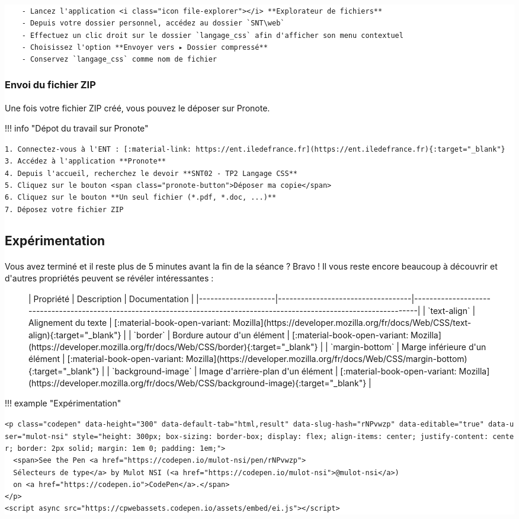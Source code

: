         - Lancez l'application <i class="icon file-explorer"></i> **Explorateur de fichiers**
        - Depuis votre dossier personnel, accédez au dossier `SNT\web`
        - Effectuez un clic droit sur le dossier `langage_css` afin d'afficher son menu contextuel
        - Choisissez l'option **Envoyer vers ▸ Dossier compressé**
        - Conservez `langage_css` comme nom de fichier

### Envoi du fichier ZIP

Une fois votre fichier ZIP créé, vous pouvez le déposer sur Pronote.

!!! info "Dépot du travail sur Pronote"

    1. Connectez-vous à l'ENT : [:material-link: https://ent.iledefrance.fr](https://ent.iledefrance.fr){:target="_blank"}
    3. Accédez à l'application **Pronote**
    4. Depuis l'accueil, recherchez le devoir **SNT02 - TP2 Langage CSS**
    5. Cliquez sur le bouton <span class="pronote-button">Déposer ma copie</span>
    6. Cliquez sur le bouton **Un seul fichier (*.pdf, *.doc, ...)**
    7. Déposez votre fichier ZIP

## Expérimentation

Vous avez terminé et il reste plus de 5 minutes avant la fin de la séance ? Bravo !
Il vous reste encore beaucoup à découvrir et d'autres propriétés peuvent se révéler intéressantes :

<figure markdown>
| Propriété          | Description                       | Documentation                                                                                                            |
|--------------------|-----------------------------------|--------------------------------------------------------------------------------------------------------------------------|
| `text-align`       | Alignement du texte               | [:material-book-open-variant: Mozilla](https://developer.mozilla.org/fr/docs/Web/CSS/text-align){:target="_blank"}       |
| `border`           | Bordure autour d'un élément       | [:material-book-open-variant: Mozilla](https://developer.mozilla.org/fr/docs/Web/CSS/border){:target="_blank"}           |
| `margin-bottom`    | Marge inférieure d'un élément     | [:material-book-open-variant: Mozilla](https://developer.mozilla.org/fr/docs/Web/CSS/margin-bottom){:target="_blank"}    |
| `background-image` | Image d'arrière-plan d'un élément | [:material-book-open-variant: Mozilla](https://developer.mozilla.org/fr/docs/Web/CSS/background-image){:target="_blank"} |
</figure>

!!! example "Expérimentation"

    <p class="codepen" data-height="300" data-default-tab="html,result" data-slug-hash="rNPvwzp" data-editable="true" data-user="mulot-nsi" style="height: 300px; box-sizing: border-box; display: flex; align-items: center; justify-content: center; border: 2px solid; margin: 1em 0; padding: 1em;">
      <span>See the Pen <a href="https://codepen.io/mulot-nsi/pen/rNPvwzp">
      Sélecteurs de type</a> by Mulot NSI (<a href="https://codepen.io/mulot-nsi">@mulot-nsi</a>)
      on <a href="https://codepen.io">CodePen</a>.</span>
    </p>
    <script async src="https://cpwebassets.codepen.io/assets/embed/ei.js"></script>